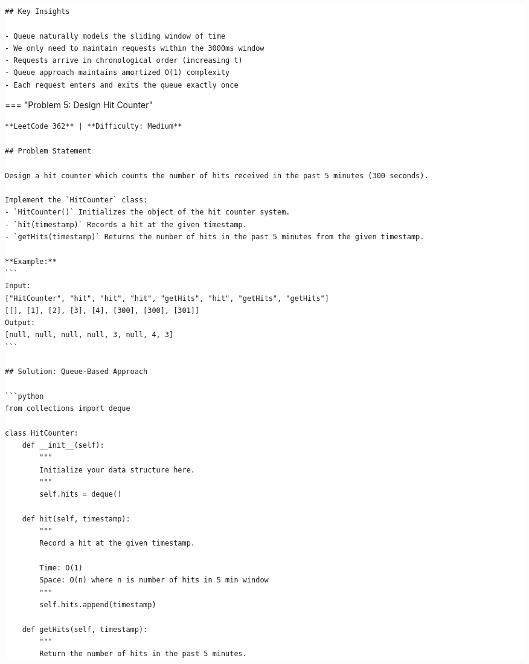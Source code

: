     ## Key Insights

    - Queue naturally models the sliding window of time
    - We only need to maintain requests within the 3000ms window
    - Requests arrive in chronological order (increasing t)
    - Queue approach maintains amortized O(1) complexity
    - Each request enters and exits the queue exactly once

=== "Problem 5: Design Hit Counter"

    **LeetCode 362** | **Difficulty: Medium**

    ## Problem Statement

    Design a hit counter which counts the number of hits received in the past 5 minutes (300 seconds).

    Implement the `HitCounter` class:
    - `HitCounter()` Initializes the object of the hit counter system.
    - `hit(timestamp)` Records a hit at the given timestamp.
    - `getHits(timestamp)` Returns the number of hits in the past 5 minutes from the given timestamp.

    **Example:**
    ```
    Input:
    ["HitCounter", "hit", "hit", "hit", "getHits", "hit", "getHits", "getHits"]
    [[], [1], [2], [3], [4], [300], [300], [301]]
    Output:
    [null, null, null, null, 3, null, 4, 3]
    ```

    ## Solution: Queue-Based Approach

    ```python
    from collections import deque

    class HitCounter:
        def __init__(self):
            """
            Initialize your data structure here.
            """
            self.hits = deque()
        
        def hit(self, timestamp):
            """
            Record a hit at the given timestamp.
            
            Time: O(1)
            Space: O(n) where n is number of hits in 5 min window
            """
            self.hits.append(timestamp)
        
        def getHits(self, timestamp):
            """
            Return the number of hits in the past 5 minutes.
            